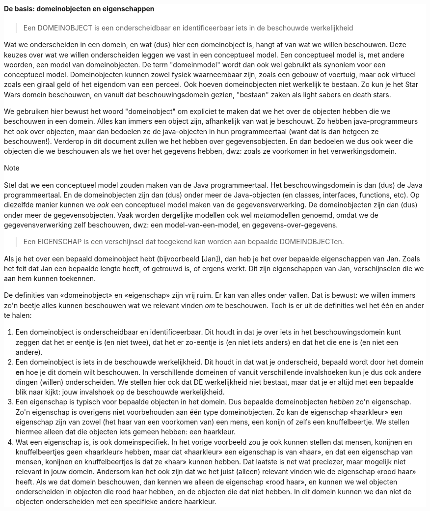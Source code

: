 #### De basis: domeinobjecten en eigenschappen

> Een DOMEINOBJECT is een onderscheidbaar en identificeerbaar iets in de beschouwde werkelijkheid

Wat we onderscheiden in een domein, en wat (dus) hier een domeinobject is, hangt af van wat we willen beschouwen. Deze keuzes over wat we willen onderscheiden leggen we vast in een conceptueel model. Een conceptueel model is, met andere woorden, een model van domeinobjecten. De term "domeinmodel" wordt dan ook wel gebruikt als synoniem voor een conceptueel model. Domeinobjecten kunnen zowel fysiek waarneembaar zijn, zoals een gebouw of voertuig, maar ook virtueel zoals een giraal geld of het eigendom van een perceel. Ook hoeven domeinobjecten niet werkelijk te bestaan. Zo kun je het Star Wars domein beschouwen, en vanuit dat beschouwingsdomein gezien, "bestaan" zaken als light sabers en death stars.

We gebruiken hier bewust het woord "domeinobject" om expliciet te maken dat we het over de objecten hebben die we beschouwen in een domein. Alles kan immers een object zijn, afhankelijk van wat je beschouwt. Zo hebben java-programmeurs het ook over objecten, maar dan bedoelen ze de java-objecten in hun programmeertaal (want dat is dan hetgeen ze beschouwen!). Verderop in dit document zullen we het hebben over gegevensobjecten. En dan bedoelen we dus ook weer die objecten die we beschouwen als we het over het gegevens hebben, dwz: zoals ze voorkomen in het verwerkingsdomein.

> [!NOTE]
> Stel dat we een conceptueel model zouden maken van de Java programmeertaal. Het beschouwingsdomein is dan (dus) de Java programmeertaal. En de domeinobjecten zijn dan (dus) onder meer de Java-objecten (en classes, interfaces, functions, etc). Op diezelfde manier kunnen we *ook* een conceptueel model maken van de gegevensverwerking. De domeinobjecten zijn dan (dus) onder meer de gegevensobjecten. Vaak worden dergelijke modellen ook wel *meta*modellen genoemd, omdat we de gegevensverwerking zelf beschouwen, dwz: een model-van-een-model, en gegevens-over-gegevens.

> Een EIGENSCHAP is een verschijnsel dat toegekend kan worden aan bepaalde DOMEINOBJECTen.

Als je het over een bepaald domeinobject hebt (bijvoorbeeld [Jan]), dan heb je het over bepaalde eigenschappen van Jan. Zoals het feit dat Jan een bepaalde lengte heeft, of getrouwd is, of ergens werkt. Dit zijn eigenschappen van Jan, verschijnselen die we aan hem kunnen toekennen.

De definities van «domeinobject» en «eigenschap» zijn vrij ruim. Er kan van alles onder vallen. Dat is bewust: we willen immers zo'n beetje alles kunnen beschouwen wat we relevant vinden *om* te beschouwen. Toch is er uit de definities wel het één en ander te halen:

1. Een domeinobject is onderscheidbaar en identificeerbaar. Dit houdt in dat je over iets in het beschouwingsdomein kunt zeggen dat het er eentje is (en niet twee), dat het er zo-eentje is (en niet iets anders) en dat het die ene is (en niet een andere).
2. Een domeinobject is iets in de beschouwde werkelijkheid. Dit houdt in dat wat je onderscheid, bepaald wordt door het domein **en** hoe je dit domein wilt beschouwen. In verschillende domeinen of vanuit verschillende invalshoeken kun je dus ook andere dingen (willen) onderscheiden. We stellen hier ook dat DE werkelijkheid niet bestaat, maar dat je er altijd met een bepaalde blik naar kijkt: jouw invalshoek op de beschouwde werkelijkheid.
3. Een eigenschap is typisch voor bepaalde objecten in het domein. Dus bepaalde domeinobjecten *hebben* zo'n eigenschap. Zo'n eigenschap is overigens niet voorbehouden aan één type domeinobjecten. Zo kan de eigenschap «haarkleur» een eigenschap zijn van zowel (het haar van een voorkomen van) een mens, een konijn of zelfs een knuffelbeertje. We stellen hiermee alleen dat die objecten iets gemeen hebben: een haarkleur.
4. Wat een eigenschap is, is ook domeinspecifiek. In het vorige voorbeeld zou je ook kunnen stellen dat mensen, konijnen en knuffelbeertjes geen «haarkleur» hebben, maar dat «haarkleur» een eigenschap is van «haar», en dat een eigenschap van mensen, konijnen en knuffelbeertjes is dat ze «haar» kunnen hebben. Dat laatste is net wat preciezer, maar mogelijk niet relevant in jouw domein. Andersom kan het ook zijn dat we het juist (alleen) relevant vinden wie de eigenschap «rood haar» heeft. Als we dat domein beschouwen, dan kennen we alleen de eigenschap «rood haar», en kunnen we wel objecten onderscheiden in objecten die rood haar hebben, en de objecten die dat niet hebben. In dit domein kunnen we dan niet de objecten onderscheiden met een specifieke andere haarkleur.
